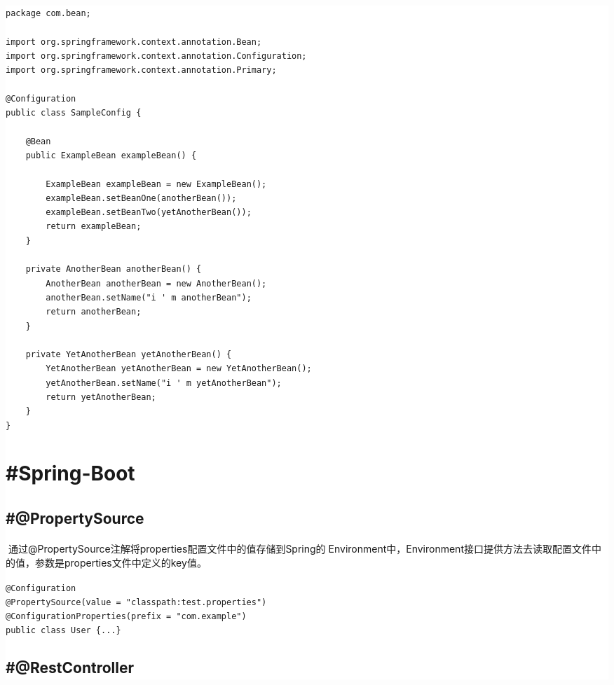 ```
package com.bean;

import org.springframework.context.annotation.Bean;
import org.springframework.context.annotation.Configuration;
import org.springframework.context.annotation.Primary;

@Configuration
public class SampleConfig {
	
	@Bean
	public ExampleBean exampleBean() {
		
		ExampleBean exampleBean = new ExampleBean();
		exampleBean.setBeanOne(anotherBean());
		exampleBean.setBeanTwo(yetAnotherBean());
		return exampleBean;
	}
	
	private AnotherBean anotherBean() {
		AnotherBean anotherBean = new AnotherBean();
		anotherBean.setName("i ' m anotherBean");
		return anotherBean;
	}

	private YetAnotherBean yetAnotherBean() {
		YetAnotherBean yetAnotherBean = new YetAnotherBean();
		yetAnotherBean.setName("i ' m yetAnotherBean");
		return yetAnotherBean;
	}
}

```

# #Spring-Boot

## #@PropertySource

​	通过@PropertySource注解将properties配置文件中的值存储到Spring的 Environment中，Environment接口提供方法去读取配置文件中的值，参数是properties文件中定义的key值。

```
@Configuration
@PropertySource(value = "classpath:test.properties")
@ConfigurationProperties(prefix = "com.example")
public class User {...}

```

## #@RestController
